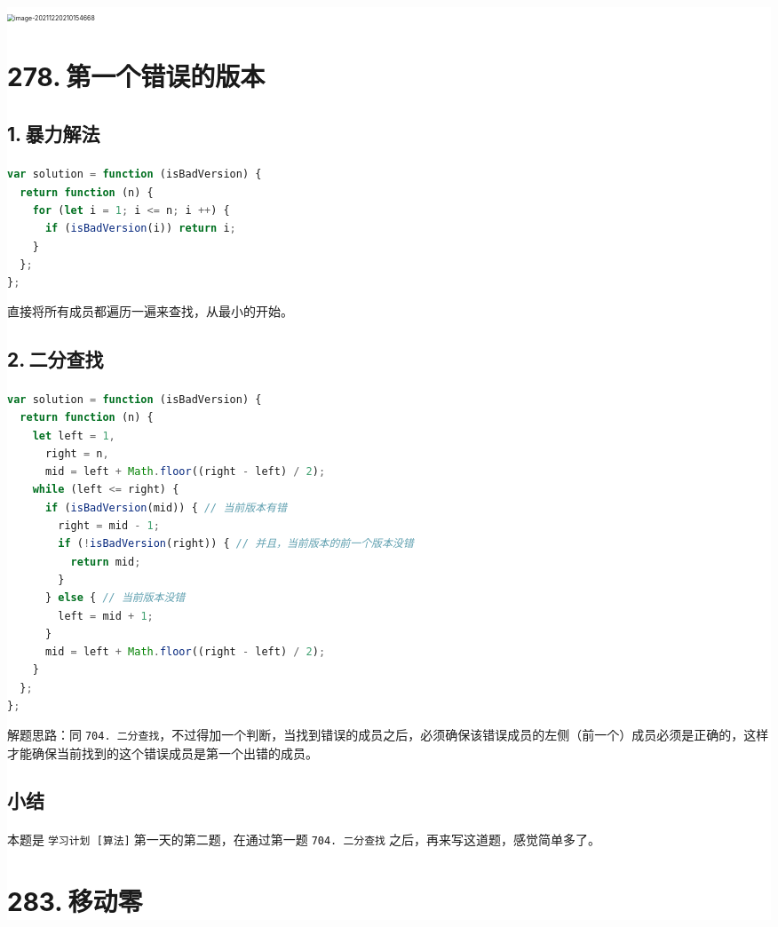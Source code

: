 <img src="https://gitee.com/dahuyou_top/pic-bed/raw/master/uPic/image-20211220210154668.png" alt="image-20211220210154668" style="zoom:50%;" />



# 278. 第一个错误的版本

## 1. 暴力解法

```js
var solution = function (isBadVersion) {
  return function (n) {
    for (let i = 1; i <= n; i ++) {
      if (isBadVersion(i)) return i;
    }
  };
};
```

直接将所有成员都遍历一遍来查找，从最小的开始。

## 2. 二分查找

```js
var solution = function (isBadVersion) {
  return function (n) {
    let left = 1,
      right = n,
      mid = left + Math.floor((right - left) / 2);
    while (left <= right) {
      if (isBadVersion(mid)) { // 当前版本有错
        right = mid - 1;
        if (!isBadVersion(right)) { // 并且，当前版本的前一个版本没错
          return mid;
        }
      } else { // 当前版本没错
        left = mid + 1;
      }
      mid = left + Math.floor((right - left) / 2);
    }
  };
};
```

解题思路：同 `704. 二分查找`，不过得加一个判断，当找到错误的成员之后，必须确保该错误成员的左侧（前一个）成员必须是正确的，这样才能确保当前找到的这个错误成员是第一个出错的成员。

## 小结

本题是 `学习计划 [算法]` 第一天的第二题，在通过第一题 `704. 二分查找` 之后，再来写这道题，感觉简单多了。

# 283. 移动零

